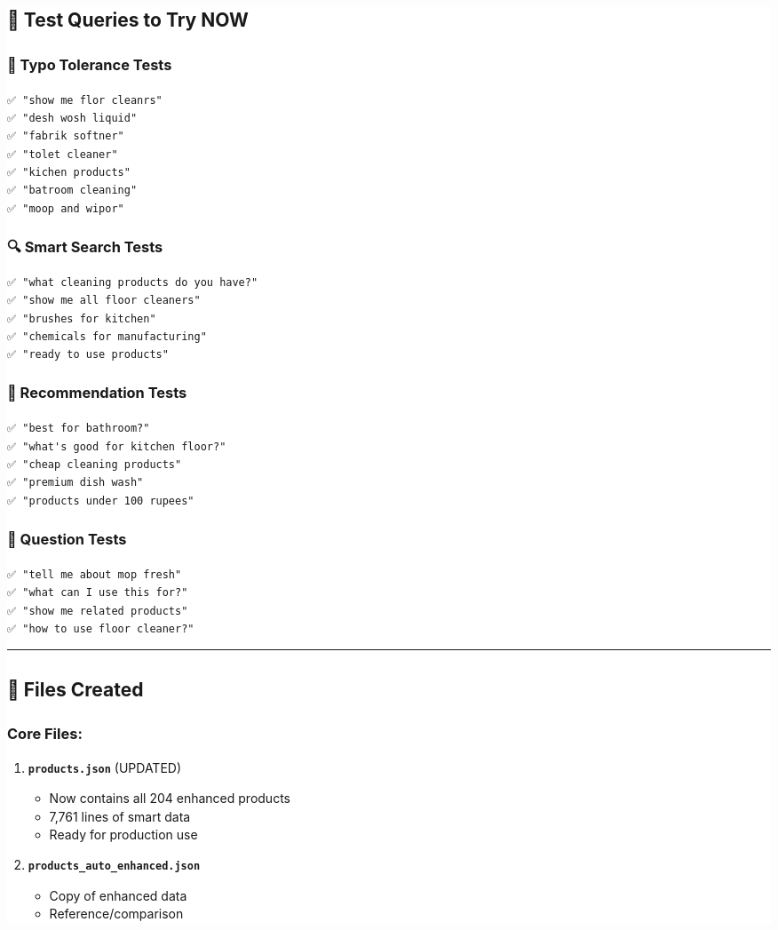 
## 🧪 Test Queries to Try NOW

### 💪 Typo Tolerance Tests
```
✅ "show me flor cleanrs"
✅ "desh wosh liquid"
✅ "fabrik softner"
✅ "tolet cleaner"
✅ "kichen products"
✅ "batroom cleaning"
✅ "moop and wipor"
```

### 🔍 Smart Search Tests
```
✅ "what cleaning products do you have?"
✅ "show me all floor cleaners"
✅ "brushes for kitchen"
✅ "chemicals for manufacturing"
✅ "ready to use products"
```

### 🎯 Recommendation Tests
```
✅ "best for bathroom?"
✅ "what's good for kitchen floor?"
✅ "cheap cleaning products"
✅ "premium dish wash"
✅ "products under 100 rupees"
```

### 💬 Question Tests
```
✅ "tell me about mop fresh"
✅ "what can I use this for?"
✅ "show me related products"
✅ "how to use floor cleaner?"
```

---

## 📁 Files Created

### Core Files:
1. **`products.json`** (UPDATED)
   - Now contains all 204 enhanced products
   - 7,761 lines of smart data
   - Ready for production use

2. **`products_auto_enhanced.json`**
   - Copy of enhanced data
   - Reference/comparison
